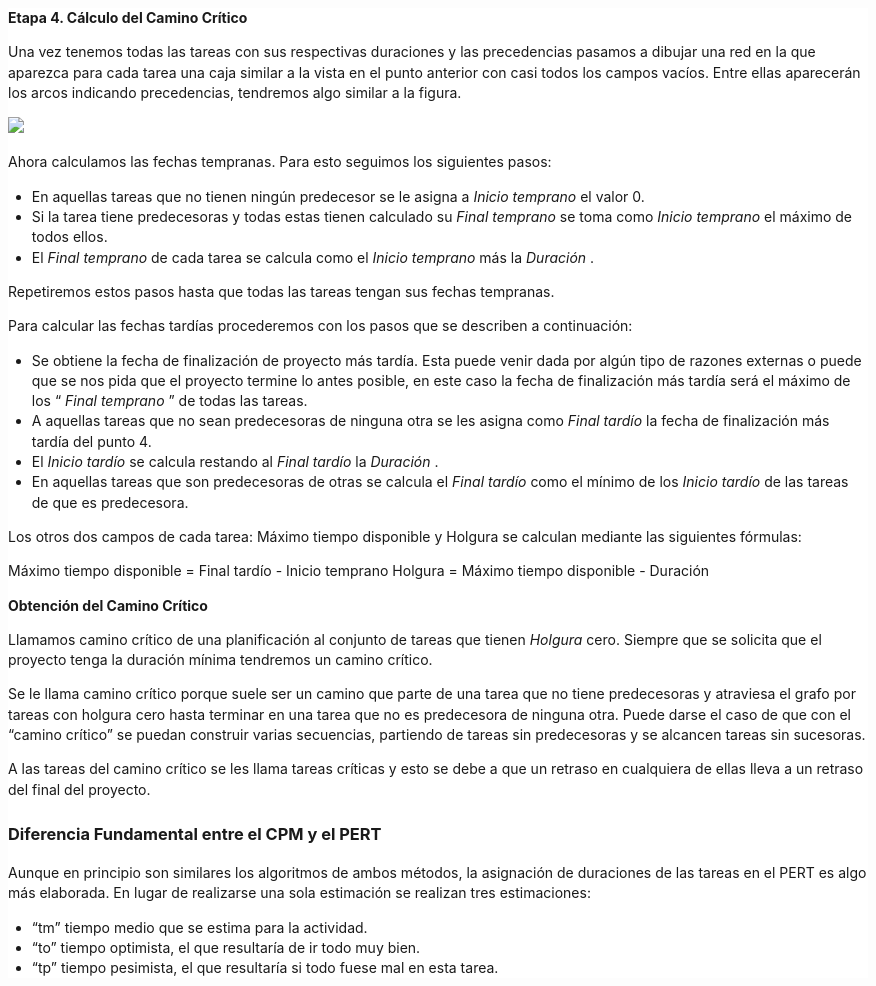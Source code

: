 **Etapa 4. Cálculo del Camino Crítico**

Una vez tenemos todas las tareas con sus respectivas duraciones y las precedencias pasamos a dibujar una red en la que aparezca para cada tarea una caja similar a la vista en el punto anterior con casi todos los campos vacíos. Entre ellas aparecerán los arcos indicando precedencias, tendremos algo similar a la figura.

![](https://gsitic.files.wordpress.com/2018/04/camino_critico.png?w=825)

Ahora calculamos las fechas tempranas. Para esto seguimos los siguientes pasos:

-   En aquellas tareas que no tienen ningún predecesor se le asigna a _Inicio temprano_ el valor 0.
-   Si la tarea tiene predecesoras y todas estas tienen calculado su _Final temprano_ se toma como _Inicio temprano_ el máximo de todos ellos.
-   El _Final temprano_ de cada tarea se calcula como el _Inicio temprano_ más la _Duración_ .

Repetiremos estos pasos hasta que todas las tareas tengan sus fechas tempranas.

Para calcular las fechas tardías procederemos con los pasos que se describen a continuación:

-   Se obtiene la fecha de finalización de proyecto más tardía. Esta puede venir dada por algún tipo de razones externas o puede que se nos pida que el proyecto termine lo antes posible, en este caso la fecha de finalización más tardía será el máximo de los “ _Final temprano_ ” de todas las tareas.
-   A aquellas tareas que no sean predecesoras de ninguna otra se les asigna como _Final tardío_ la fecha de finalización más tardía del punto 4.
-   El _Inicio tardío_ se calcula restando al _Final tardío_ la _Duración_ .
-   En aquellas tareas que son predecesoras de otras se calcula el _Final tardío_ como el mínimo de los _Inicio tardío_ de las tareas de que es predecesora.

Los otros dos campos de cada tarea: Máximo tiempo disponible y Holgura se calculan mediante las siguientes fórmulas:

Máximo tiempo disponible = Final tardío - Inicio temprano
Holgura = Máximo tiempo disponible - Duración

**Obtención del Camino Crítico**

Llamamos camino crítico de una planificación al conjunto de tareas que tienen _Holgura_ cero. Siempre que se solicita que el proyecto tenga la duración mínima tendremos un camino crítico.

Se le llama camino crítico porque suele ser un camino que parte de una tarea que no tiene predecesoras y atraviesa el grafo por tareas con holgura cero hasta terminar en una tarea que no es predecesora de ninguna otra. Puede darse el caso de que con el “camino crítico” se puedan construir varias secuencias, partiendo de tareas sin predecesoras y se alcancen tareas sin sucesoras.

A las tareas del camino crítico se les llama tareas críticas y esto se debe a que un retraso en cualquiera de ellas lleva a un retraso del final del proyecto.

### Diferencia Fundamental entre el CPM y el PERT

Aunque en principio son similares los algoritmos de ambos métodos, la asignación de duraciones de las tareas en el PERT es algo más elaborada. En lugar de realizarse una sola estimación se realizan tres estimaciones:

-   “tm” tiempo medio que se estima para la actividad.
-   “to” tiempo optimista, el que resultaría de ir todo muy bien.
-   “tp” tiempo pesimista, el que resultaría si todo fuese mal en esta tarea.
